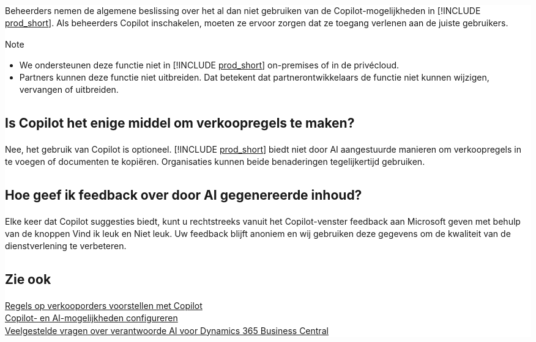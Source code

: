 Beheerders nemen de algemene beslissing over het al dan niet gebruiken van de Copilot-mogelijkheden in [!INCLUDE [prod_short](includes/prod_short.md)]. Als beheerders Copilot inschakelen, moeten ze ervoor zorgen dat ze toegang verlenen aan de juiste gebruikers.

> [!NOTE]
> - We ondersteunen deze functie niet in [!INCLUDE [prod_short](includes/prod_short.md)] on-premises of in de privécloud.
> - Partners kunnen deze functie niet uitbreiden. Dat betekent dat partnerontwikkelaars de functie niet kunnen wijzigen, vervangen of uitbreiden.

## <a name="is-copilot-the-only-means-to-create-sales-lines"></a>Is Copilot het enige middel om verkoopregels te maken?

Nee, het gebruik van Copilot is optioneel. [!INCLUDE [prod_short](includes/prod_short.md)] biedt niet door AI aangestuurde manieren om verkoopregels in te voegen of documenten te kopiëren. Organisaties kunnen beide benaderingen tegelijkertijd gebruiken.  

## <a name="how-do-i-give-feedback-about-ai-generated-content"></a>Hoe geef ik feedback over door AI gegenereerde inhoud?

Elke keer dat Copilot suggesties biedt, kunt u rechtstreeks vanuit het Copilot-venster feedback aan Microsoft geven met behulp van de knoppen Vind ik leuk en Niet leuk. Uw feedback blijft anoniem en wij gebruiken deze gegevens om de kwaliteit van de dienstverlening te verbeteren.  

## <a name="see-also"></a>Zie ook

[Regels op verkooporders voorstellen met Copilot](sales-suggest-sales-lines-with-copilot.md)  
[Copilot- en AI-mogelijkheden configureren](enable-ai.md)  
[Veelgestelde vragen over verantwoorde AI voor Dynamics 365 Business Central](responsible-ai-overview.md)  
